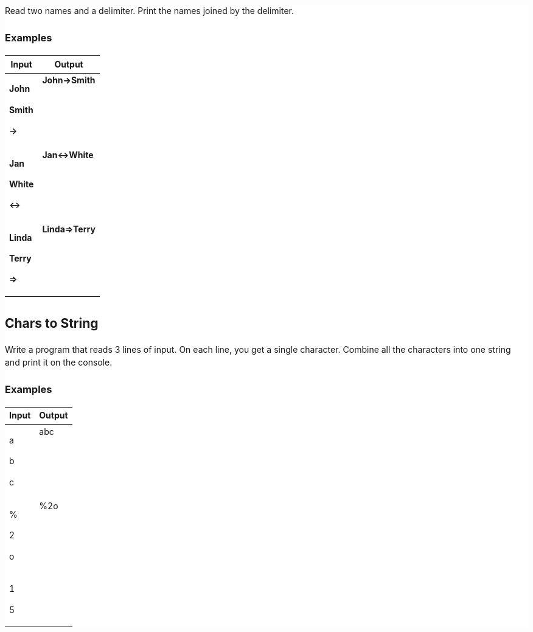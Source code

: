Read two names and a delimiter. Print the names joined by the delimiter.

### Examples

<table>
<thead>
<tr class="header">
<th><strong>Input</strong></th>
<th><strong>Output</strong></th>
</tr>
</thead>
<tbody>
<tr class="odd">
<td><p><strong>John</strong></p>
<p><strong>Smith</strong></p>
<p><strong>-&gt;</strong></p></td>
<td><strong>John-&gt;Smith</strong></td>
</tr>
<tr class="even">
<td><p><strong>Jan</strong></p>
<p><strong>White</strong></p>
<p><strong>&lt;-&gt;</strong></p></td>
<td><strong>Jan&lt;-&gt;White</strong></td>
</tr>
<tr class="odd">
<td><p><strong>Linda</strong></p>
<p><strong>Terry</strong></p>
<p><strong>=&gt;</strong></p></td>
<td><strong>Linda=&gt;Terry</strong></td>
</tr>
</tbody>
</table>

## Chars to String

Write a program that reads 3 lines of input. On each line, you get a
single character. Combine all the characters into one string and print
it on the console.

### Examples

<table>
<thead>
<tr class="header">
<th><strong>Input</strong></th>
<th><strong>Output</strong></th>
</tr>
</thead>
<tbody>
<tr class="odd">
<td><p>a</p>
<p>b</p>
<p>c</p></td>
<td>abc</td>
</tr>
<tr class="even">
<td><p>%</p>
<p>2</p>
<p>o</p></td>
<td>%2o</td>
</tr>
<tr class="odd">
<td><p>1</p>
<p>5</p>